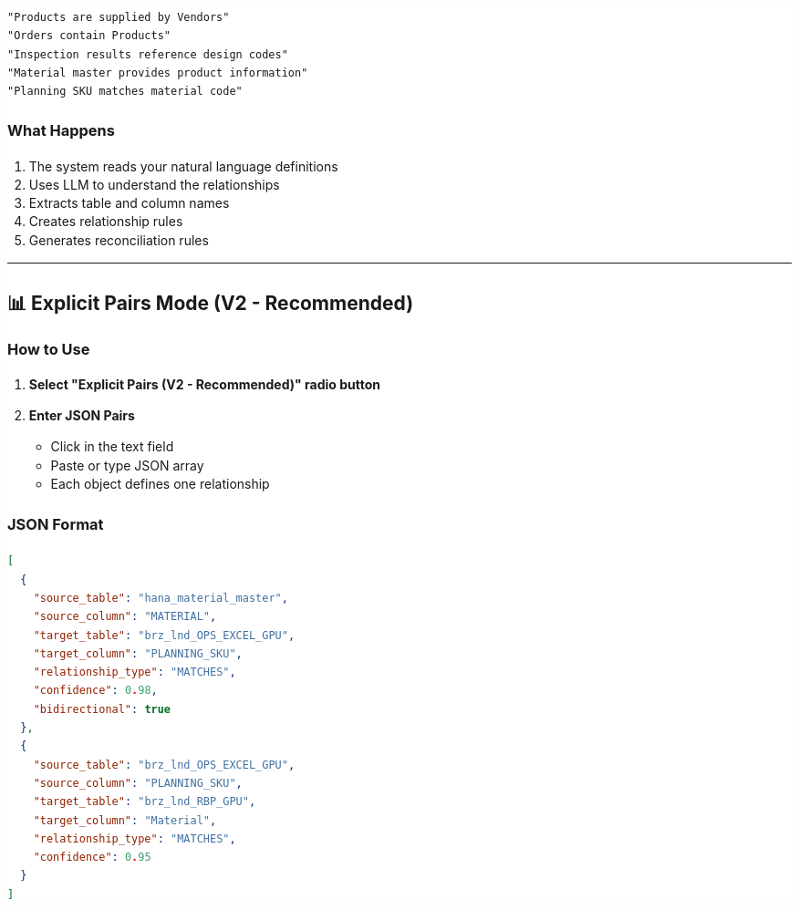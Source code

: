 ```
"Products are supplied by Vendors"
"Orders contain Products"
"Inspection results reference design codes"
"Material master provides product information"
"Planning SKU matches material code"
```

### What Happens

1. The system reads your natural language definitions
2. Uses LLM to understand the relationships
3. Extracts table and column names
4. Creates relationship rules
5. Generates reconciliation rules

---

## 📊 Explicit Pairs Mode (V2 - Recommended)

### How to Use

1. **Select "Explicit Pairs (V2 - Recommended)" radio button**

2. **Enter JSON Pairs**
   - Click in the text field
   - Paste or type JSON array
   - Each object defines one relationship

### JSON Format

```json
[
  {
    "source_table": "hana_material_master",
    "source_column": "MATERIAL",
    "target_table": "brz_lnd_OPS_EXCEL_GPU",
    "target_column": "PLANNING_SKU",
    "relationship_type": "MATCHES",
    "confidence": 0.98,
    "bidirectional": true
  },
  {
    "source_table": "brz_lnd_OPS_EXCEL_GPU",
    "source_column": "PLANNING_SKU",
    "target_table": "brz_lnd_RBP_GPU",
    "target_column": "Material",
    "relationship_type": "MATCHES",
    "confidence": 0.95
  }
]
```
